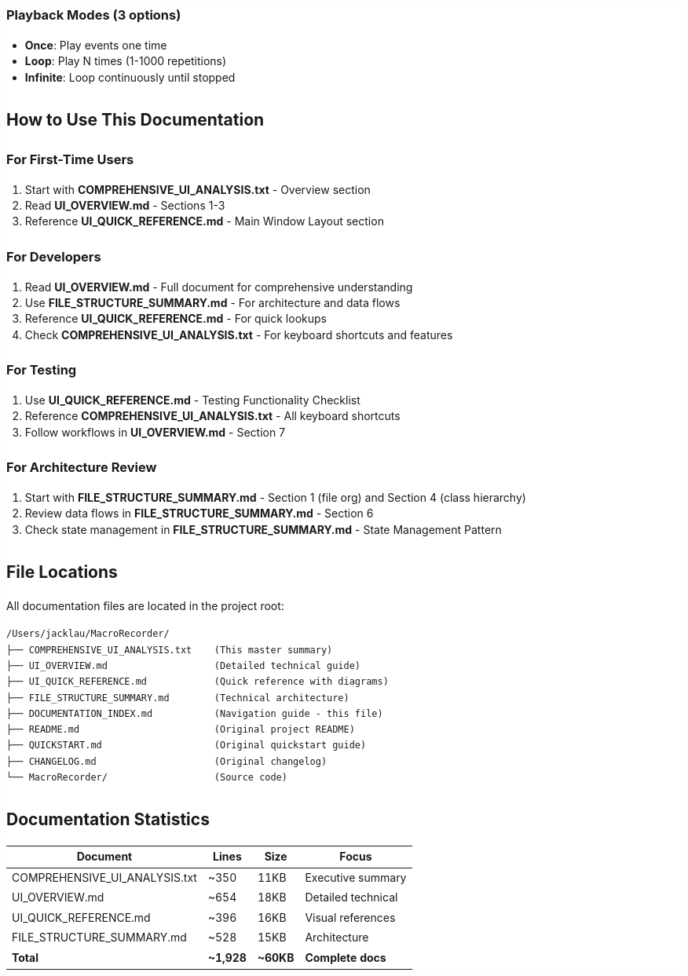 ### Playback Modes (3 options)
- **Once**: Play events one time
- **Loop**: Play N times (1-1000 repetitions)
- **Infinite**: Loop continuously until stopped

## How to Use This Documentation

### For First-Time Users
1. Start with **COMPREHENSIVE_UI_ANALYSIS.txt** - Overview section
2. Read **UI_OVERVIEW.md** - Sections 1-3
3. Reference **UI_QUICK_REFERENCE.md** - Main Window Layout section

### For Developers
1. Read **UI_OVERVIEW.md** - Full document for comprehensive understanding
2. Use **FILE_STRUCTURE_SUMMARY.md** - For architecture and data flows
3. Reference **UI_QUICK_REFERENCE.md** - For quick lookups
4. Check **COMPREHENSIVE_UI_ANALYSIS.txt** - For keyboard shortcuts and features

### For Testing
1. Use **UI_QUICK_REFERENCE.md** - Testing Functionality Checklist
2. Reference **COMPREHENSIVE_UI_ANALYSIS.txt** - All keyboard shortcuts
3. Follow workflows in **UI_OVERVIEW.md** - Section 7

### For Architecture Review
1. Start with **FILE_STRUCTURE_SUMMARY.md** - Section 1 (file org) and Section 4 (class hierarchy)
2. Review data flows in **FILE_STRUCTURE_SUMMARY.md** - Section 6
3. Check state management in **FILE_STRUCTURE_SUMMARY.md** - State Management Pattern

## File Locations

All documentation files are located in the project root:
```
/Users/jacklau/MacroRecorder/
├── COMPREHENSIVE_UI_ANALYSIS.txt    (This master summary)
├── UI_OVERVIEW.md                   (Detailed technical guide)
├── UI_QUICK_REFERENCE.md            (Quick reference with diagrams)
├── FILE_STRUCTURE_SUMMARY.md        (Technical architecture)
├── DOCUMENTATION_INDEX.md           (Navigation guide - this file)
├── README.md                        (Original project README)
├── QUICKSTART.md                    (Original quickstart guide)
├── CHANGELOG.md                     (Original changelog)
└── MacroRecorder/                   (Source code)
```

## Documentation Statistics

| Document | Lines | Size | Focus |
|----------|-------|------|-------|
| COMPREHENSIVE_UI_ANALYSIS.txt | ~350 | 11KB | Executive summary |
| UI_OVERVIEW.md | ~654 | 18KB | Detailed technical |
| UI_QUICK_REFERENCE.md | ~396 | 16KB | Visual references |
| FILE_STRUCTURE_SUMMARY.md | ~528 | 15KB | Architecture |
| **Total** | **~1,928** | **~60KB** | **Complete docs** |
